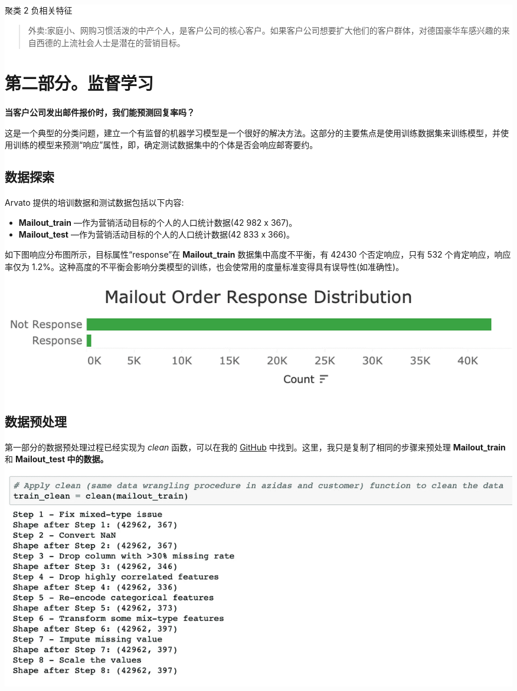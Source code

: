 聚类 2 负相关特征

> 外卖:家庭小、网购习惯活泼的中产个人，是客户公司的核心客户。如果客户公司想要扩大他们的客户群体，对德国豪华车感兴趣的来自西德的上流社会人士是潜在的营销目标。

# 第二部分。监督学习

**当客户公司发出邮件报价时，我们能预测回复率吗？**

这是一个典型的分类问题，建立一个有监督的机器学习模型是一个很好的解决方法。这部分的主要焦点是使用训练数据集来训练模型，并使用训练的模型来预测“响应”属性，即，确定测试数据集中的个体是否会响应邮寄要约。

## **数据探索**

Arvato 提供的培训数据和测试数据包括以下内容:

*   **Mailout_train** —作为营销活动目标的个人的人口统计数据(42 982 x 367)。
*   **Mailout_test** —作为营销活动目标的个人的人口统计数据(42 833 x 366)。

如下图响应分布图所示，目标属性“response”在 **Mailout_train** 数据集中高度不平衡，有 42430 个否定响应，只有 532 个肯定响应，响应率仅为 1.2%。这种高度的不平衡会影响分类模型的训练，也会使常用的度量标准变得具有误导性(如准确性)。

![](img/cc370557ade0276615145089d8e3d311.png)

## **数据预处理**

第一部分的数据预处理过程已经实现为 *clean* 函数，可以在我的 [GitHub](https://github.com/giantseaturtle/Capstone_Arvato-Project/blob/master/clean.py) 中找到。这里，我只是复制了相同的步骤来预处理 **Mailout_train** 和 **Mailout_test 中的数据。**

![](img/df553bd5df01cd45f12ed20388294deb.png)
